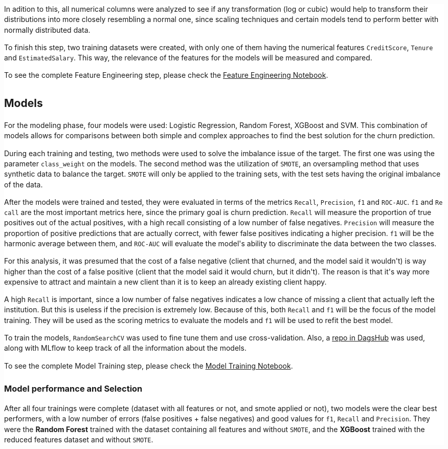 In adition to this, all numerical columns were analyzed to see if any transformation (log or cubic) would help to transform their distributions into more closely resembling a normal one, since scaling techniques and certain models tend to perform better with normally distributed data.

To finish this step, two training datasets were created, with only one of them having the numerical features `CreditScore`, `Tenure` and `EstimatedSalary`. This way, the relevance of the features for the models will be measured and compared.

To see the complete Feature Engineering step, please check the [Feature Engineering Notebook](https://github.com/vitorccmanso/Churn-Prediction/blob/main/Notebooks/Feature%20Engineering.ipynb).

## Models
For the modeling phase, four models were used: Logistic Regression, Random Forest, XGBoost and SVM. This combination of models allows for comparisons between both simple and complex approaches to find the best solution for the churn prediction.

During each training and testing, two methods were used to solve the imbalance issue of the target. The first one was using the parameter `class_weight` on the models. The second method was the utilization of `SMOTE`, an oversampling method that uses synthetic data to balance the target. `SMOTE` will only be applied to the training sets, with the test sets having the original imbalance of the data.

After the models were trained and tested, they were evaluated in terms of the metrics `Recall`, `Precision`, `f1` and `ROC-AUC`. `f1` and `Recall` are the most important metrics here, since the primary goal is churn prediction. `Recall` will measure the proportion of true positives out of the actual positives, with a high recall consisting of a low number of false negatives. `Precision` will measure the proportion of positive predictions that are actually correct, with fewer false positives indicating a higher precision. `f1` will be the harmonic average between them, and `ROC-AUC` will evaluate the model's ability to discriminate the data between the two classes.

For this analysis, it was presumed that the cost of a false negative (client that churned, and the model said it wouldn't) is way higher than the cost of a false positive (client that the model said it would churn, but it didn't). The reason is that it's way more expensive to attract and maintain a new client than it is to keep an already existing client happy.

A high `Recall` is important, since a low number of false negatives indicates a low chance of missing a client that actually left the institution. But this is useless if the precision is extremely low. Because of this, both `Recall` and `f1` will be the focus of the model training. They will be used as the scoring metrics to evaluate the models and `f1` will be used to refit the best model.

To train the models, `RandomSearchCV` was used to fine tune them and use cross-validation. Also, a [repo in DagsHub](https://dagshub.com/vitorccmanso/Case-Indicium/experiments) was used, along with MLflow to keep track of all the information about the models.

To see the complete Model Training step, please check the [Model Training Notebook](https://github.com/vitorccmanso/Churn-Prediction/blob/main/Notebooks/Model%20Training.ipynb).

### Model performance and Selection
After all four trainings were complete (dataset with all features or not, and smote applied or not), two models were the clear best performers, with a low number of errors (false positives + false negatives) and good values for `f1`, `Recall` and `Precision`. They were the **Random Forest** trained with the dataset containing all features and without `SMOTE`, and the **XGBoost** trained with the reduced features dataset and without `SMOTE`.
